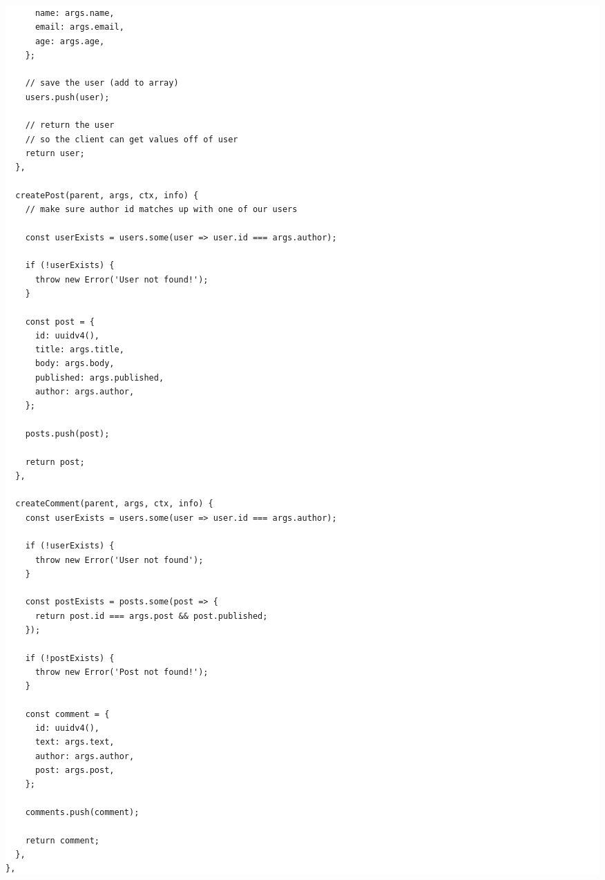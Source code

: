 ```
      name: args.name,
      email: args.email,
      age: args.age,
    };

    // save the user (add to array)
    users.push(user);

    // return the user
    // so the client can get values off of user
    return user;
  },

  createPost(parent, args, ctx, info) {
    // make sure author id matches up with one of our users

    const userExists = users.some(user => user.id === args.author);

    if (!userExists) {
      throw new Error('User not found!');
    }

    const post = {
      id: uuidv4(),
      title: args.title,
      body: args.body,
      published: args.published,
      author: args.author,
    };

    posts.push(post);

    return post;
  },

  createComment(parent, args, ctx, info) {
    const userExists = users.some(user => user.id === args.author);

    if (!userExists) {
      throw new Error('User not found');
    }

    const postExists = posts.some(post => {
      return post.id === args.post && post.published;
    });

    if (!postExists) {
      throw new Error('Post not found!');
    }

    const comment = {
      id: uuidv4(),
      text: args.text,
      author: args.author,
      post: args.post,
    };

    comments.push(comment);

    return comment;
  },
},

```